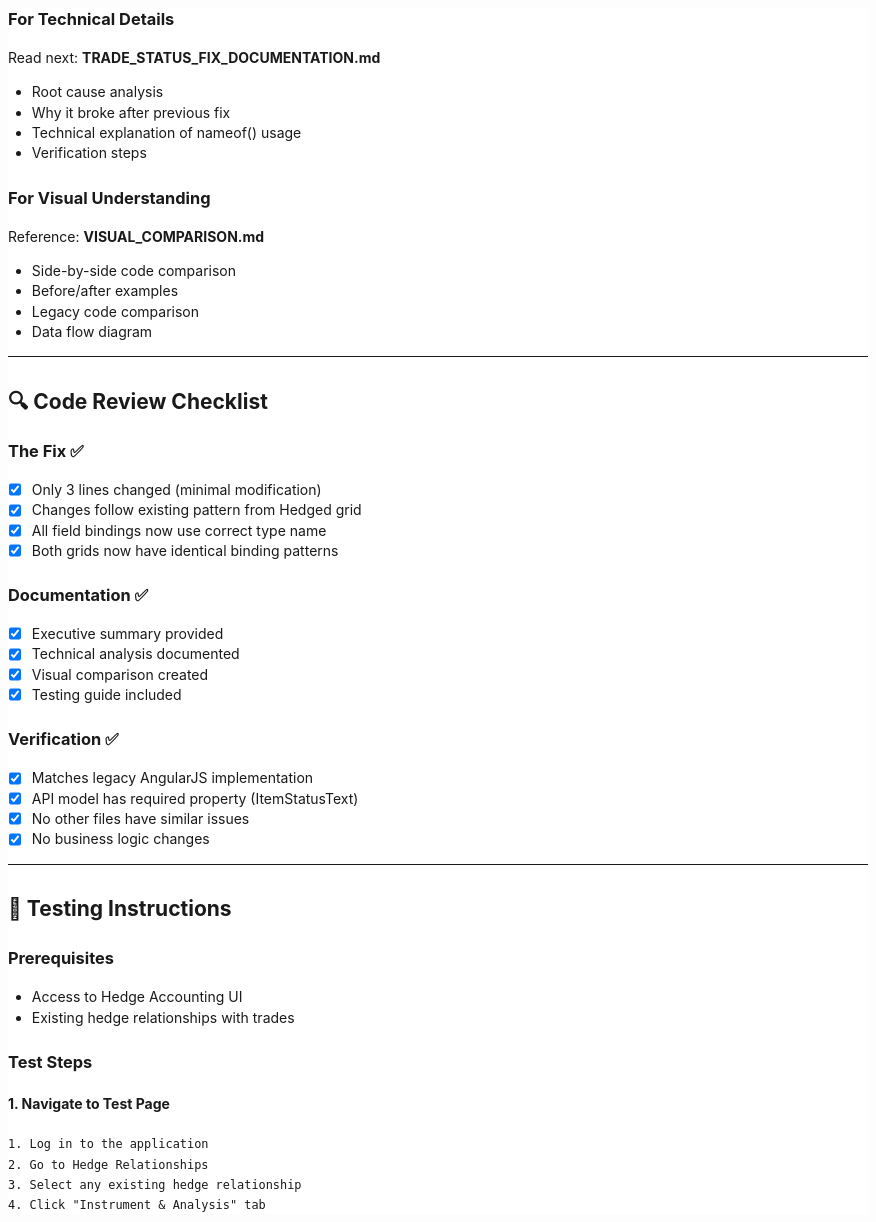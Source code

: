 ### For Technical Details
Read next: **TRADE_STATUS_FIX_DOCUMENTATION.md**
- Root cause analysis
- Why it broke after previous fix
- Technical explanation of nameof() usage
- Verification steps

### For Visual Understanding
Reference: **VISUAL_COMPARISON.md**
- Side-by-side code comparison
- Before/after examples
- Legacy code comparison
- Data flow diagram

---

## 🔍 Code Review Checklist

### The Fix ✅
- [x] Only 3 lines changed (minimal modification)
- [x] Changes follow existing pattern from Hedged grid
- [x] All field bindings now use correct type name
- [x] Both grids now have identical binding patterns

### Documentation ✅
- [x] Executive summary provided
- [x] Technical analysis documented
- [x] Visual comparison created
- [x] Testing guide included

### Verification ✅
- [x] Matches legacy AngularJS implementation
- [x] API model has required property (ItemStatusText)
- [x] No other files have similar issues
- [x] No business logic changes

---

## 🧪 Testing Instructions

### Prerequisites
- Access to Hedge Accounting UI
- Existing hedge relationships with trades

### Test Steps

#### 1. Navigate to Test Page
```
1. Log in to the application
2. Go to Hedge Relationships
3. Select any existing hedge relationship
4. Click "Instrument & Analysis" tab
```
